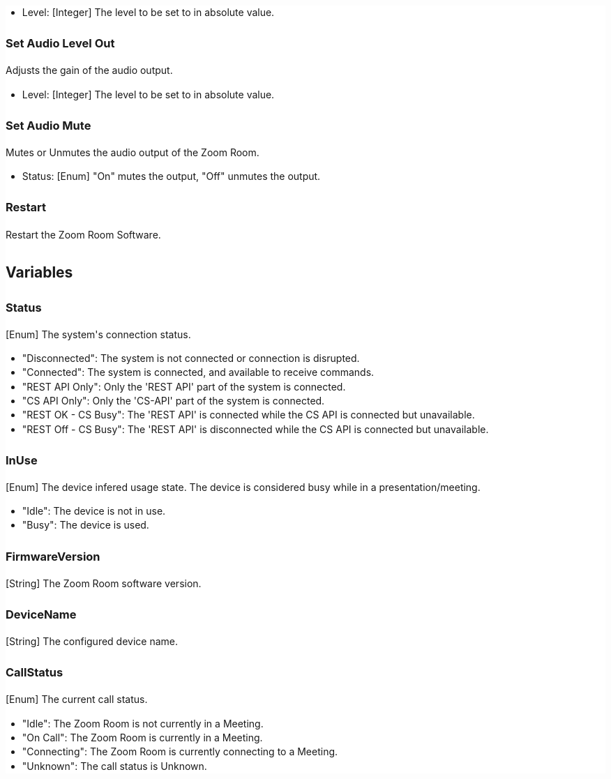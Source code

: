- Level: [Integer] The level to be set to in absolute value.

### Set Audio Level Out

Adjusts the gain of the audio output.

- Level: [Integer] The level to be set to in absolute value.

### Set Audio Mute 

Mutes or Unmutes the audio output of the Zoom Room.

- Status: [Enum] "On" mutes the output, "Off" unmutes the output.

### Restart

Restart the Zoom Room Software.

## Variables

### Status

[Enum] The system's connection status.

- "Disconnected": The system is not connected or connection is disrupted.
- "Connected":  The system is connected, and available to receive commands.
- "REST API Only": Only the 'REST API' part of the system is connected.
- "CS API Only": Only the 'CS-API' part of the system is connected.
- "REST OK - CS Busy": The 'REST API' is connected while the CS API is connected but unavailable.
- "REST Off - CS Busy": The 'REST API' is disconnected while the CS API is connected but unavailable.

### InUse

[Enum] The device infered usage state.  The device is considered busy while in a presentation/meeting.

- "Idle": The device is not in use.
- "Busy":  The device is used.

### FirmwareVersion

[String] The Zoom Room software version.

### DeviceName

[String] The configured device name.

### CallStatus

[Enum] The current call status.

- "Idle":  The Zoom Room is not currently in a Meeting.
- "On Call":  The Zoom Room is currently in a Meeting.
- "Connecting":  The Zoom Room is currently connecting to a Meeting.
- "Unknown":  The call status is Unknown.
